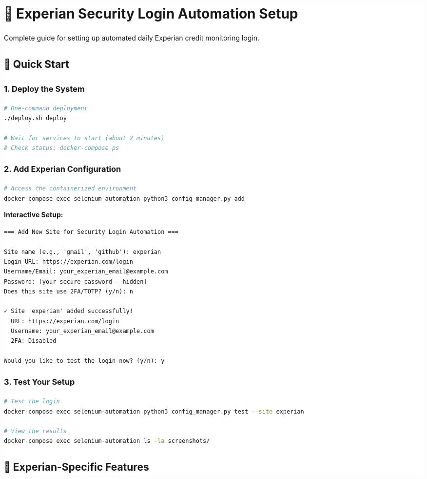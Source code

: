 # 🏦 Experian Security Login Automation Setup

Complete guide for setting up automated daily Experian credit monitoring login.

## 🚀 Quick Start

### 1. Deploy the System
```bash
# One-command deployment
./deploy.sh deploy

# Wait for services to start (about 2 minutes)
# Check status: docker-compose ps
```

### 2. Add Experian Configuration
```bash
# Access the containerized environment
docker-compose exec selenium-automation python3 config_manager.py add
```

**Interactive Setup:**
```
=== Add New Site for Security Login Automation ===

Site name (e.g., 'gmail', 'github'): experian
Login URL: https://experian.com/login
Username/Email: your_experian_email@example.com
Password: [your secure password - hidden]
Does this site use 2FA/TOTP? (y/n): n

✓ Site 'experian' added successfully!
  URL: https://experian.com/login
  Username: your_experian_email@example.com
  2FA: Disabled

Would you like to test the login now? (y/n): y
```

### 3. Test Your Setup
```bash
# Test the login
docker-compose exec selenium-automation python3 config_manager.py test --site experian

# View the results
docker-compose exec selenium-automation ls -la screenshots/
```

## 🏦 Experian-Specific Features
